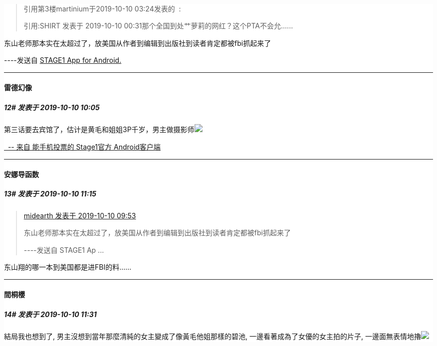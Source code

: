 <blockquote>引用第3楼martinium于2019-10-10 03:24发表的  :

引用:SHIRT 发表于 2019-10-10 00:31那个全国到处艹萝莉的网红？这个PTA不会允......</blockquote>
东山老师那本实在太超过了，放美国从作者到编辑到出版社到读者肯定都被fbi抓起来了


----发送自 [STAGE1 App for Android.](http://stage1.5j4m.com/?1.33)







-----

####  雷德幻像  
##### 12#       发表于 2019-10-10 10:05




第三话要去宾馆了，估计是黄毛和姐姐3P千岁，男主做摄影师<img src="https://static.saraba1st.com/image/smiley/face2017/033.png" referrerpolicy="no-referrer">

[  -- 来自 能手机投票的 Stage1官方 Android客户端](https://www.coolapk.com/apk/140634)







-----

####  安娜导函数  
##### 13#       发表于 2019-10-10 11:15



<blockquote><a href="httphttps://bbs.saraba1st.com/2b/forum.php?mod=redirect&amp;goto=findpost&amp;pid=45177863&amp;ptid=1858713" target="_blank">midearth 发表于 2019-10-10 09:53</a>

东山老师那本实在太超过了，放美国从作者到编辑到出版社到读者肯定都被fbi抓起来了


----发送自 STAGE1 Ap ...</blockquote>
东山翔的哪一本到美国都是进FBI的料......







-----

####  間桐櫻  
##### 14#       发表于 2019-10-10 11:31




結局我也想到了, 男主沒想到當年那麼清純的女主變成了像黃毛他姐那樣的碧池, 一邊看著成為了女優的女主拍的片子, 一邊面無表情地擼<img src="https://static.saraba1st.com/image/smiley/face2017/009.gif" referrerpolicy="no-referrer">




